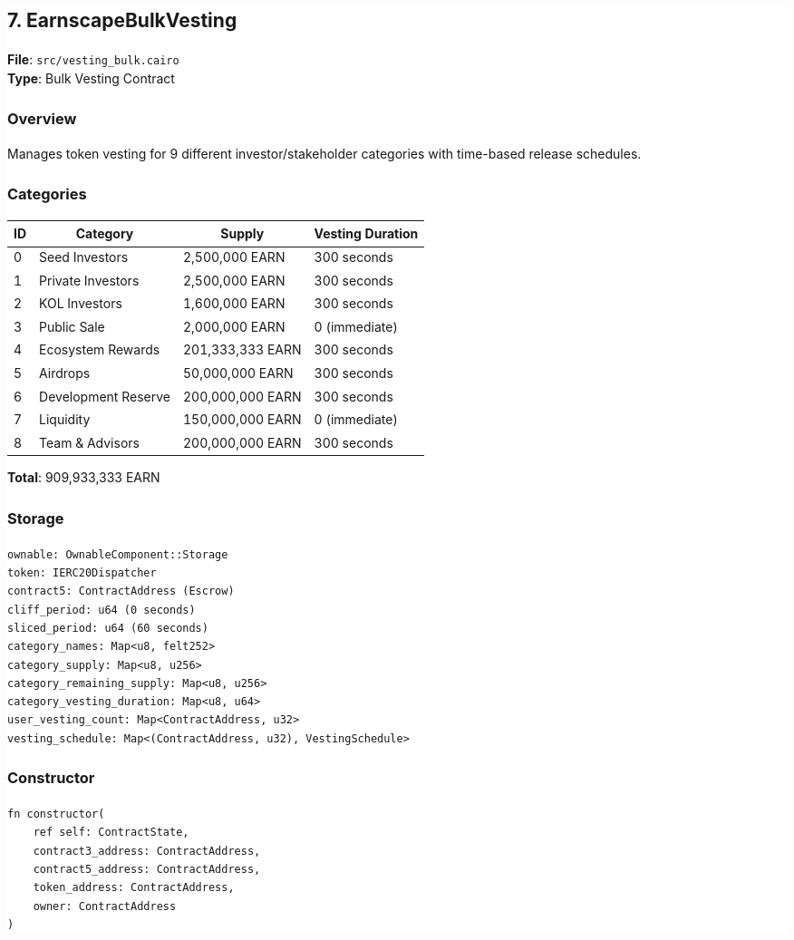 ## 7. EarnscapeBulkVesting

**File**: `src/vesting_bulk.cairo`  
**Type**: Bulk Vesting Contract

### Overview

Manages token vesting for 9 different investor/stakeholder categories with time-based release schedules.

### Categories

| ID | Category | Supply | Vesting Duration |
|----|----------|--------|------------------|
| 0 | Seed Investors | 2,500,000 EARN | 300 seconds |
| 1 | Private Investors | 2,500,000 EARN | 300 seconds |
| 2 | KOL Investors | 1,600,000 EARN | 300 seconds |
| 3 | Public Sale | 2,000,000 EARN | 0 (immediate) |
| 4 | Ecosystem Rewards | 201,333,333 EARN | 300 seconds |
| 5 | Airdrops | 50,000,000 EARN | 300 seconds |
| 6 | Development Reserve | 200,000,000 EARN | 300 seconds |
| 7 | Liquidity | 150,000,000 EARN | 0 (immediate) |
| 8 | Team & Advisors | 200,000,000 EARN | 300 seconds |

**Total**: 909,933,333 EARN

### Storage

```cairo
ownable: OwnableComponent::Storage
token: IERC20Dispatcher
contract5: ContractAddress (Escrow)
cliff_period: u64 (0 seconds)
sliced_period: u64 (60 seconds)
category_names: Map<u8, felt252>
category_supply: Map<u8, u256>
category_remaining_supply: Map<u8, u256>
category_vesting_duration: Map<u8, u64>
user_vesting_count: Map<ContractAddress, u32>
vesting_schedule: Map<(ContractAddress, u32), VestingSchedule>
```

### Constructor

```cairo
fn constructor(
    ref self: ContractState,
    contract3_address: ContractAddress,
    contract5_address: ContractAddress,
    token_address: ContractAddress,
    owner: ContractAddress
)
```
